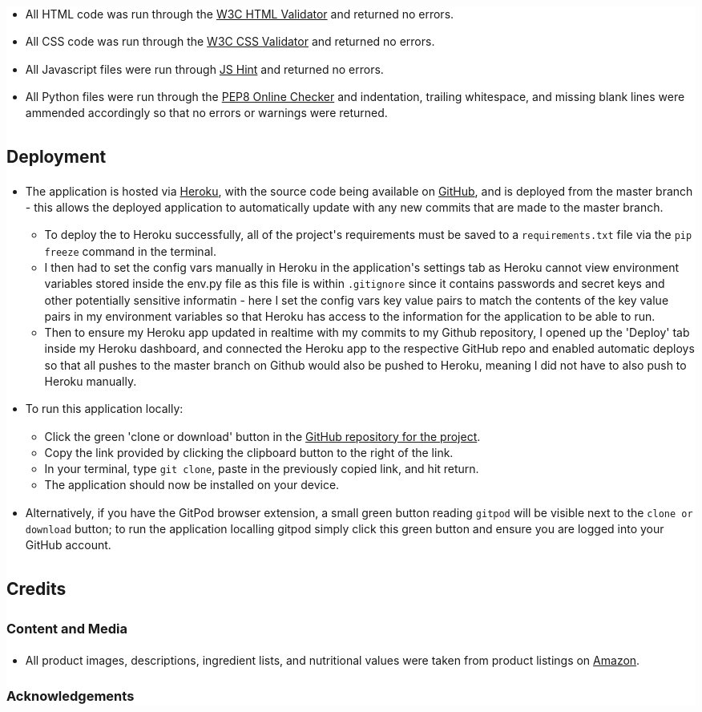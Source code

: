- All HTML code was run through the [W3C HTML Validator](https://validator.w3.org/) and returned no errors.

- All CSS code was run through the [W3C CSS Validator](https://jigsaw.w3.org/css-validator/) and returned no errors.

- All Javascript files were run through [JS Hint](https://jshint.com/) and returned no errors.

- All Python files were run through the [PEP8 Online Checker](http://pep8online.com/) and indentation, trailing whitespace, and missing blank lines were ammended accordingly so that no errors or warnings were returned.


## Deployment
- The application is hosted via [Heroku](https://keto-subscription-and-store.herokuapp.com/), with the source code being available on [GitHub](https://github.com/SianJade/keto-subscription-box), and is deployed from the master branch - this allows the deployed application to automatically update with any new commits that are made to the master branch.
    - To deploy the to Heroku successfully, all of the project's requirements must be saved to a `requirements.txt` file via the `pip freeze` command in the terminal.
    - I then had to set the config vars manually in Heroku in the application's settings tab as Heroku cannot view environment variables stored inside the env.py file as this file is within `.gitignore` since it contains passwords and secret keys and other potentially sensitive informatin - here I set the config vars key value pairs to match the contents of the key value pairs in my environment variables so that Heroku has access to the information for the application to be able to run.
    - Then to ensure my Heroku app updated in realtime with my commits to my Github repository, I opened up the 'Deploy' tab inside my Heroku dashboard, and connected the Heroku app to the respective GitHub repo and enabled automatic deploys so that all pushes to the master branch on Github would also be pushed to Heroku, meaning I did not have to also push to Heroku manually.
    
- To run this application locally:
    - Click the green 'clone or download' button in the [GitHub repository for the project](https://github.com/SianJade/keto-subscription-box).
    - Copy the link provided by clicking the clipboard button to the right of the link.
    - In your terminal, type `git clone`, paste in the previously copied link, and hit return.
    - The application should now be installed on your device.

- Alternatively, if you have the GitPod browser extension, a small green button reading `gitpod` will be visible next to the `clone or download` button; to run the application localling gitpod simply click this green button and ensure you are logged into your GitHub account.


## Credits

### Content and Media
- All product images, descriptions, ingredient lists, and nutritional values were taken from product listings on [Amazon](https://www.amazon.co.uk/).


### Acknowledgements

